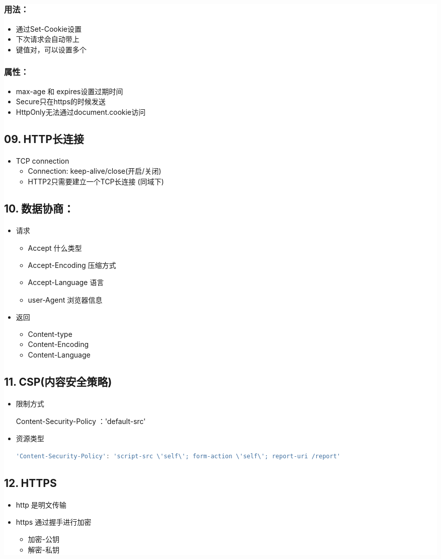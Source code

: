 ### 用法：

- 通过Set-Cookie设置
- 下次请求会自动带上
- 键值对，可以设置多个

### 属性：

- max-age 和 expires设置过期时间
- Secure只在https的时候发送
- HttpOnly无法通过document.cookie访问

## 09. HTTP长连接

- TCP connection  
  - Connection: keep-alive/close(开启/关闭)
  - HTTP2只需要建立一个TCP长连接 (同域下)

## 10. 数据协商：

- 请求

  - Accept    什么类型

  - Accept-Encoding  压缩方式
  - Accept-Language  语言
  - user-Agent  浏览器信息

- 返回
  - Content-type 
  - Content-Encoding
  - Content-Language	

## 11. CSP(内容安全策略)

- 限制方式

  Content-Security-Policy ：'default-src'

- 资源类型

  ```js
  'Content-Security-Policy': 'script-src \'self\'; form-action \'self\'; report-uri /report'
  ```

## 12.  HTTPS

- http 是明文传输

- https 通过握手进行加密
  - 加密-公钥
  - 解密-私钥
